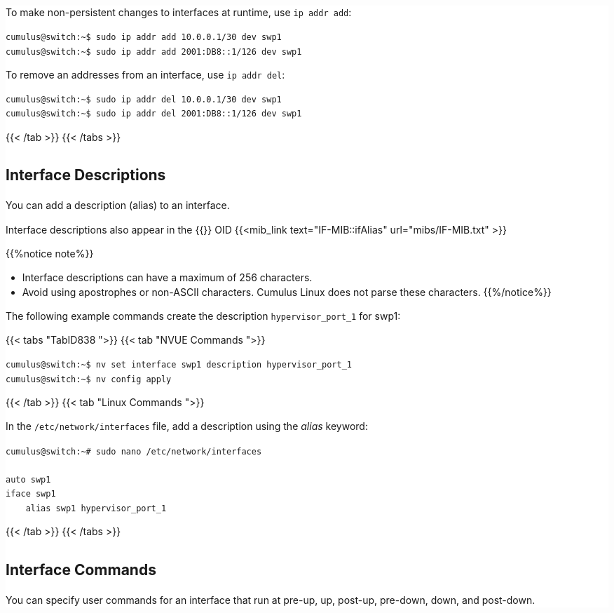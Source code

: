To make non-persistent changes to interfaces at runtime, use `ip addr add`:

```
cumulus@switch:~$ sudo ip addr add 10.0.0.1/30 dev swp1
cumulus@switch:~$ sudo ip addr add 2001:DB8::1/126 dev swp1
```

To remove an addresses from an interface, use `ip addr del`:

```
cumulus@switch:~$ sudo ip addr del 10.0.0.1/30 dev swp1
cumulus@switch:~$ sudo ip addr del 2001:DB8::1/126 dev swp1
```

{{< /tab >}}
{{< /tabs >}}

## Interface Descriptions

You can add a description (alias) to an interface.

Interface descriptions also appear in the {{<link url="Simple-Network-Management-Protocol-SNMP" text="SNMP">}} OID {{<mib_link text="IF-MIB::ifAlias" url="mibs/IF-MIB.txt" >}}

{{%notice note%}}
- Interface descriptions can have a maximum of 256 characters.
- Avoid using apostrophes or non-ASCII characters. Cumulus Linux does not parse these characters.
{{%/notice%}}

The following example commands create the description `hypervisor_port_1` for swp1:

{{< tabs "TabID838 ">}}
{{< tab "NVUE Commands ">}}

```
cumulus@switch:~$ nv set interface swp1 description hypervisor_port_1
cumulus@switch:~$ nv config apply
```

{{< /tab >}}
{{< tab "Linux Commands ">}}

In the `/etc/network/interfaces` file, add a description using the *alias* keyword:

```
cumulus@switch:~# sudo nano /etc/network/interfaces

auto swp1
iface swp1
    alias swp1 hypervisor_port_1
```

{{< /tab >}}
{{< /tabs >}}

## Interface Commands

You can specify user commands for an interface that run at pre-up, up, post-up, pre-down, down, and post-down.
